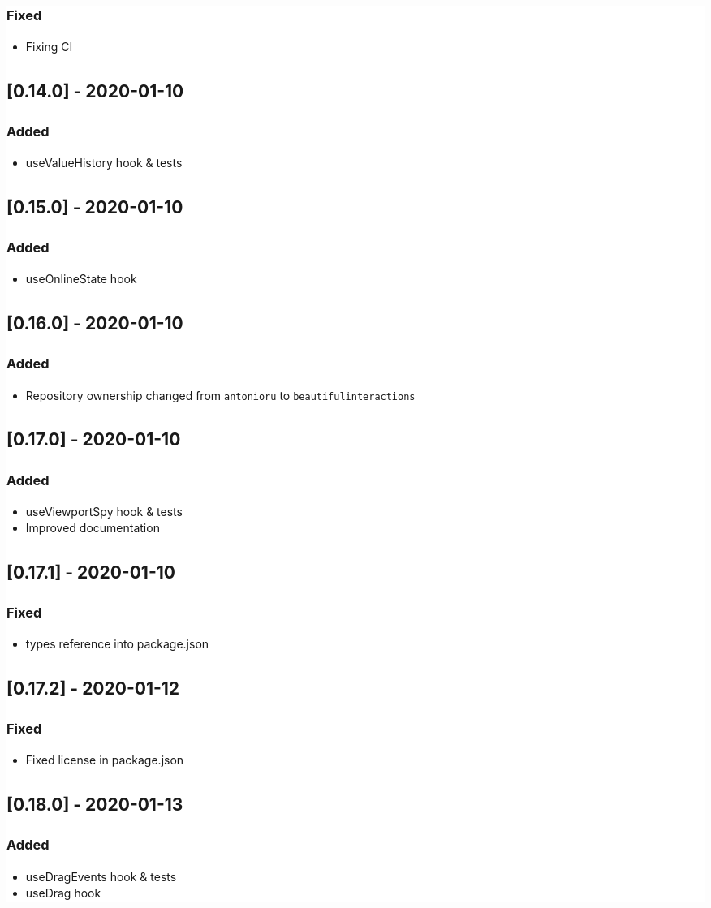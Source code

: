 ### Fixed

- Fixing CI

## [0.14.0] - 2020-01-10

### Added

- useValueHistory hook & tests

## [0.15.0] - 2020-01-10

### Added

- useOnlineState hook

## [0.16.0] - 2020-01-10

### Added

- Repository ownership changed from `antonioru` to `beautifulinteractions`

## [0.17.0] - 2020-01-10

### Added

- useViewportSpy hook & tests
- Improved documentation

## [0.17.1] - 2020-01-10

### Fixed

- types reference into package.json

## [0.17.2] - 2020-01-12

### Fixed

- Fixed license in package.json

## [0.18.0] - 2020-01-13

### Added

- useDragEvents hook & tests
- useDrag hook
